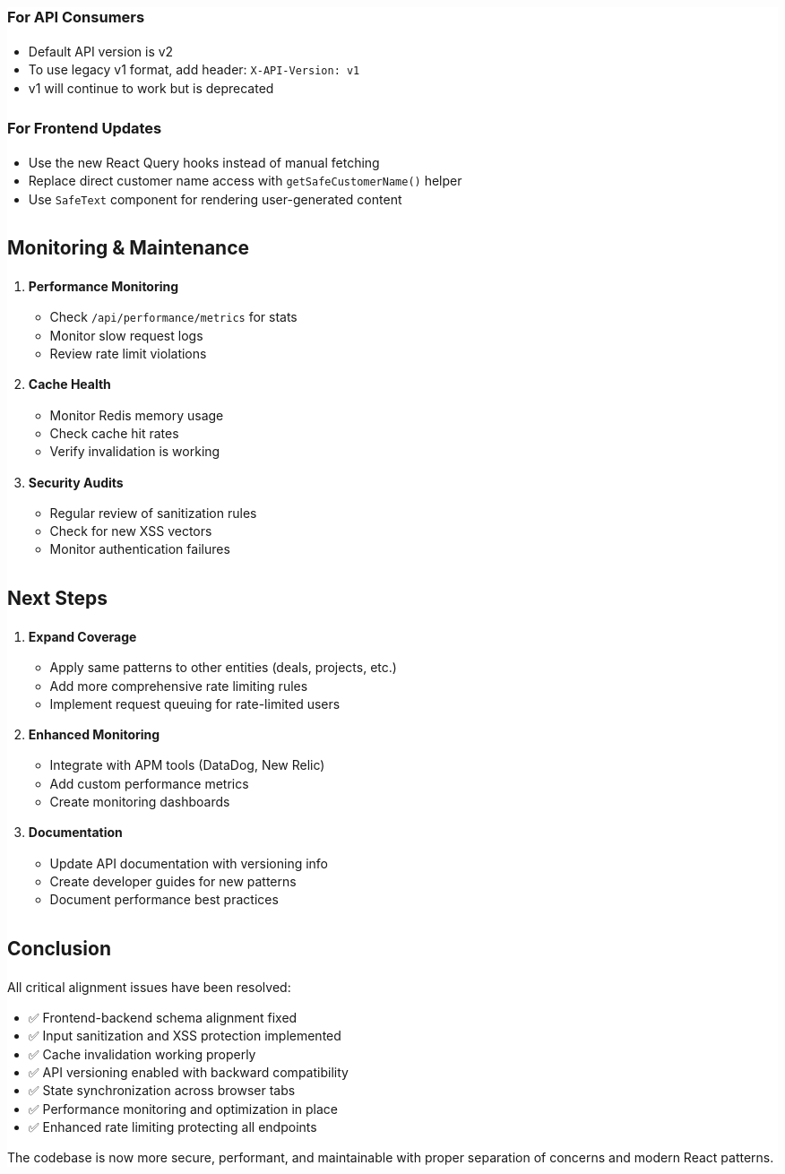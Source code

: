 ### For API Consumers
- Default API version is v2
- To use legacy v1 format, add header: `X-API-Version: v1`
- v1 will continue to work but is deprecated

### For Frontend Updates
- Use the new React Query hooks instead of manual fetching
- Replace direct customer name access with `getSafeCustomerName()` helper
- Use `SafeText` component for rendering user-generated content

## Monitoring & Maintenance

1. **Performance Monitoring**
   - Check `/api/performance/metrics` for stats
   - Monitor slow request logs
   - Review rate limit violations

2. **Cache Health**
   - Monitor Redis memory usage
   - Check cache hit rates
   - Verify invalidation is working

3. **Security Audits**
   - Regular review of sanitization rules
   - Check for new XSS vectors
   - Monitor authentication failures

## Next Steps

1. **Expand Coverage**
   - Apply same patterns to other entities (deals, projects, etc.)
   - Add more comprehensive rate limiting rules
   - Implement request queuing for rate-limited users

2. **Enhanced Monitoring**
   - Integrate with APM tools (DataDog, New Relic)
   - Add custom performance metrics
   - Create monitoring dashboards

3. **Documentation**
   - Update API documentation with versioning info
   - Create developer guides for new patterns
   - Document performance best practices

## Conclusion

All critical alignment issues have been resolved:
- ✅ Frontend-backend schema alignment fixed
- ✅ Input sanitization and XSS protection implemented
- ✅ Cache invalidation working properly
- ✅ API versioning enabled with backward compatibility
- ✅ State synchronization across browser tabs
- ✅ Performance monitoring and optimization in place
- ✅ Enhanced rate limiting protecting all endpoints

The codebase is now more secure, performant, and maintainable with proper separation of concerns and modern React patterns.